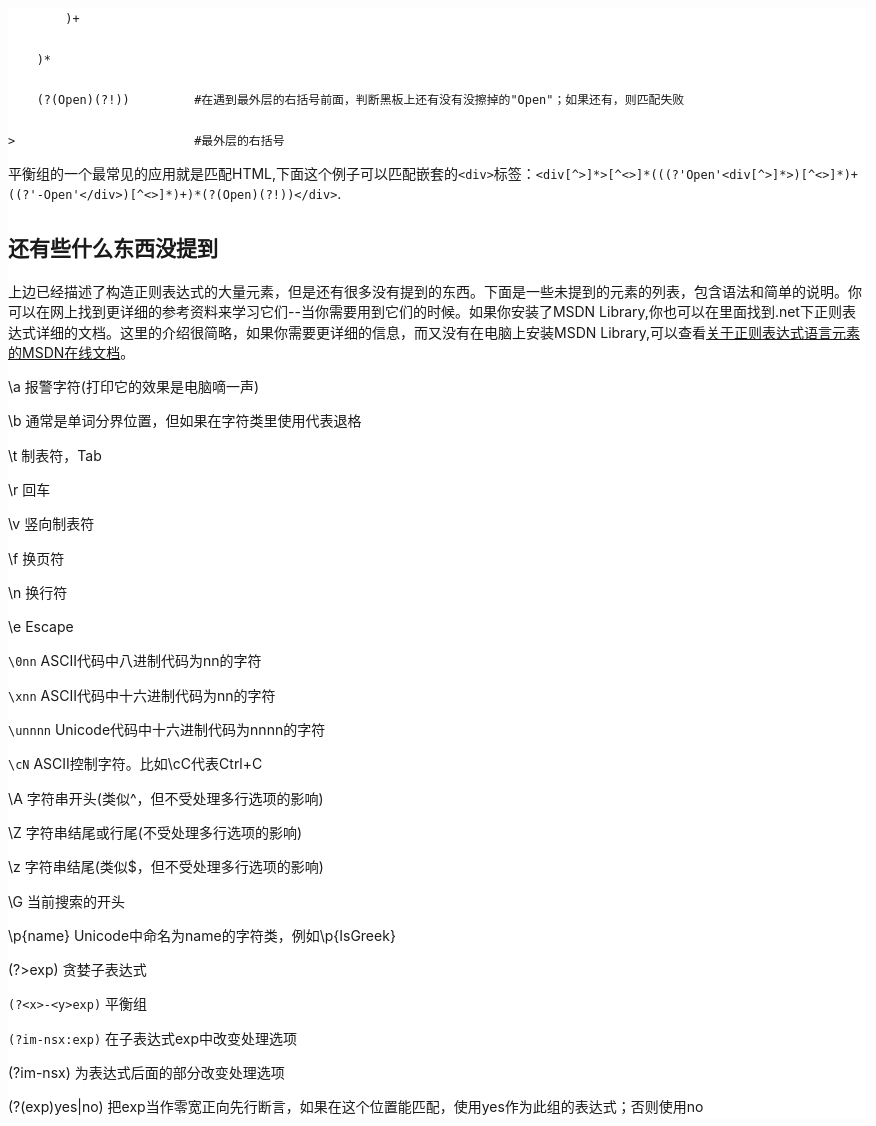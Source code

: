 ```
        )+

    )*

    (?(Open)(?!))         #在遇到最外层的右括号前面，判断黑板上还有没有没擦掉的"Open"；如果还有，则匹配失败

>                         #最外层的右括号
```
平衡组的一个最常见的应用就是匹配HTML,下面这个例子可以匹配嵌套的`<div>`标签：`<div[^>]*>[^<>]*(((?'Open'<div[^>]*>)[^<>]*)+((?'-Open'</div>)[^<>]*)+)*(?(Open)(?!))</div>`.

## 还有些什么东西没提到

上边已经描述了构造正则表达式的大量元素，但是还有很多没有提到的东西。下面是一些未提到的元素的列表，包含语法和简单的说明。你可以在网上找到更详细的参考资料来学习它们--当你需要用到它们的时候。如果你安装了MSDN Library,你也可以在里面找到.net下正则表达式详细的文档。这里的介绍很简略，如果你需要更详细的信息，而又没有在电脑上安装MSDN Library,可以查看[关于正则表达式语言元素的MSDN在线文档](http://msdn.microsoft.com/zh-cn/library/az24scfc.aspx)。

\a	报警字符(打印它的效果是电脑嘀一声)

\b	通常是单词分界位置，但如果在字符类里使用代表退格

\t	制表符，Tab

\r	回车

\v	竖向制表符

\f	换页符

\n	换行符

\e	Escape

`\0nn`	ASCII代码中八进制代码为nn的字符

`\xnn`	ASCII代码中十六进制代码为nn的字符

`\unnnn`	Unicode代码中十六进制代码为nnnn的字符

`\cN`	ASCII控制字符。比如\cC代表Ctrl+C

\A	字符串开头(类似^，但不受处理多行选项的影响)

\Z	字符串结尾或行尾(不受处理多行选项的影响)

\z	字符串结尾(类似$，但不受处理多行选项的影响)

\G	当前搜索的开头

\p{name}	Unicode中命名为name的字符类，例如\p{IsGreek}

(?>exp)	贪婪子表达式

`(?<x>-<y>exp)`	平衡组

`(?im-nsx:exp)`	在子表达式exp中改变处理选项

(?im-nsx)	为表达式后面的部分改变处理选项

(?(exp)yes|no)	把exp当作零宽正向先行断言，如果在这个位置能匹配，使用yes作为此组的表达式；否则使用no
